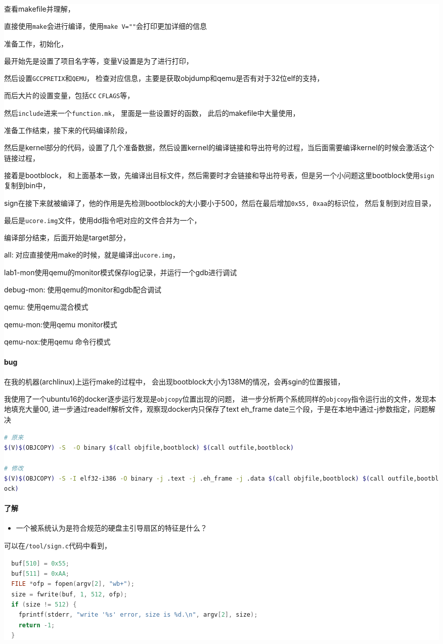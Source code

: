 查看makefile并理解，

直接使用`make`会进行编译，使用`make V=""`会打印更加详细的信息



准备工作，初始化，

最开始先是设置了项目名字等，变量V设置是为了进行打印，

然后设置`GCCPRETIX`和`QEMU`， 检查对应信息，主要是获取objdump和qemu是否有对于32位elf的支持，

而后大片的设置变量，包括`CC` `CFLAGS`等，

然后`include`进来一个`function.mk`， 里面是一些设置好的函数， 此后的makefile中大量使用，

准备工作结束，接下来的代码编译阶段，

然后是kernel部分的代码，设置了几个准备数据，然后设置kernel的编译链接和导出符号的过程，当后面需要编译kernel的时候会激活这个链接过程，

接着是bootblock， 和上面基本一致，先编译出目标文件，然后需要时才会链接和导出符号表，但是另一个小问题这里bootblock使用`sign`复制到bin中， 

sign在接下来就被编译了，他的作用是先检测bootblock的大小要小于500，然后在最后增加`0x55, 0xaa`的标识位， 然后复制到对应目录，

 最后是`ucore.img`文件，使用dd指令吧对应的文件合并为一个，

编译部分结束，后面开始是target部分， 

all: 对应直接使用make的时候，就是编译出`ucore.img`， 

lab1-mon使用qemu的monitor模式保存log记录，并运行一个gdb进行调试

debug-mon: 使用qemu的monitor和gdb配合调试

qemu: 使用qemu混合模式

qemu-mon:使用qemu monitor模式

qemu-nox:使用qemu 命令行模式

#### bug 

在我的机器(archlinux)上运行make的过程中， 会出现bootblock大小为138M的情况，会再sgin的位置报错， 

我使用了一个ubuntu16的docker逐步运行发现是`objcopy`位置出现的问题， 进一步分析两个系统同样的`objcopy`指令运行出的文件，发现本地填充大量00, 进一步通过readelf解析文件，观察现docker内只保存了text eh_frame date三个段，于是在本地中通过-j参数指定，问题解决

```bash 
# 原来
$(V)$(OBJCOPY) -S  -O binary $(call objfile,bootblock) $(call outfile,bootblock)

# 修改
$(V)$(OBJCOPY) -S -I elf32-i386 -O binary -j .text -j .eh_frame -j .data $(call objfile,bootblock) $(call outfile,bootblock)
```

#### 了解

* 一个被系统认为是符合规范的硬盘主引导扇区的特征是什么？

可以在`/tool/sign.c`代码中看到， 

```c
  buf[510] = 0x55;
  buf[511] = 0xAA;
  FILE *ofp = fopen(argv[2], "wb+");
  size = fwrite(buf, 1, 512, ofp);
  if (size != 512) {
    fprintf(stderr, "write '%s' error, size is %d.\n", argv[2], size);
    return -1;
  }
```

